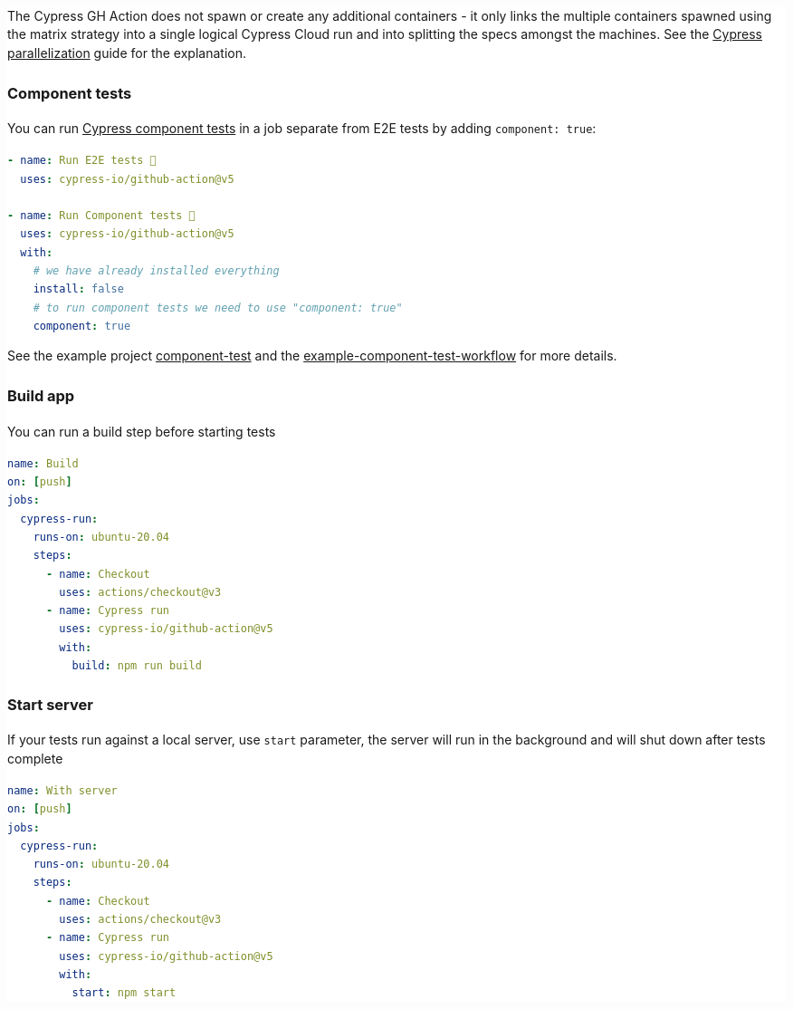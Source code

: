 The Cypress GH Action does not spawn or create any additional containers - it only links the multiple containers spawned using the matrix strategy into a single logical Cypress Cloud run and into splitting the specs amongst the machines. See the [Cypress parallelization](https://on.cypress.io/parallelization) guide for the explanation.

### Component tests

You can run [Cypress component tests](https://on.cypress.io/component-testing) in a job separate from E2E tests by adding `component: true`:

```yml
- name: Run E2E tests 🧪
  uses: cypress-io/github-action@v5

- name: Run Component tests 🧪
  uses: cypress-io/github-action@v5
  with:
    # we have already installed everything
    install: false
    # to run component tests we need to use "component: true"
    component: true
```

See the example project [component-test](examples/v10/component-tests/) and the [example-component-test-workflow](.github/workflows/example-component-test.yml) for more details.

### Build app

You can run a build step before starting tests

```yml
name: Build
on: [push]
jobs:
  cypress-run:
    runs-on: ubuntu-20.04
    steps:
      - name: Checkout
        uses: actions/checkout@v3
      - name: Cypress run
        uses: cypress-io/github-action@v5
        with:
          build: npm run build
```

### Start server

If your tests run against a local server, use `start` parameter, the server will run in the background and will shut down after tests complete

```yml
name: With server
on: [push]
jobs:
  cypress-run:
    runs-on: ubuntu-20.04
    steps:
      - name: Checkout
        uses: actions/checkout@v3
      - name: Cypress run
        uses: cypress-io/github-action@v5
        with:
          start: npm start
```


[renovate-badge]: https://img.shields.io/badge/renovate-app-blue.svg
[renovate-bot]: https://github.com/renovatebot